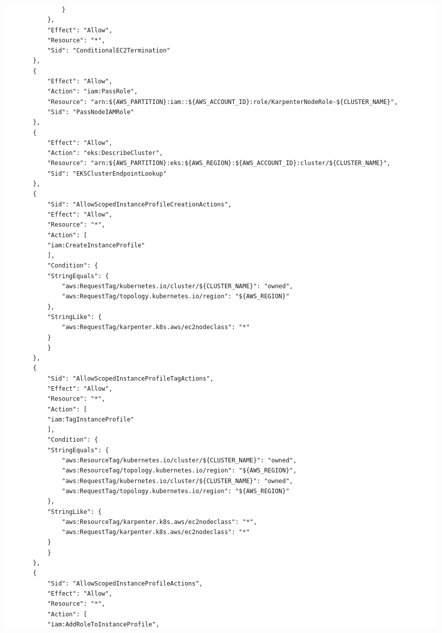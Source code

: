 ```
                }
            },
            "Effect": "Allow",
            "Resource": "*",
            "Sid": "ConditionalEC2Termination"
        },
        {
            "Effect": "Allow",
            "Action": "iam:PassRole",
            "Resource": "arn:${AWS_PARTITION}:iam::${AWS_ACCOUNT_ID}:role/KarpenterNodeRole-${CLUSTER_NAME}",
            "Sid": "PassNodeIAMRole"
        },
        {
            "Effect": "Allow",
            "Action": "eks:DescribeCluster",
            "Resource": "arn:${AWS_PARTITION}:eks:${AWS_REGION}:${AWS_ACCOUNT_ID}:cluster/${CLUSTER_NAME}",
            "Sid": "EKSClusterEndpointLookup"
        },
        {
            "Sid": "AllowScopedInstanceProfileCreationActions",
            "Effect": "Allow",
            "Resource": "*",
            "Action": [
            "iam:CreateInstanceProfile"
            ],
            "Condition": {
            "StringEquals": {
                "aws:RequestTag/kubernetes.io/cluster/${CLUSTER_NAME}": "owned",
                "aws:RequestTag/topology.kubernetes.io/region": "${AWS_REGION}"
            },
            "StringLike": {
                "aws:RequestTag/karpenter.k8s.aws/ec2nodeclass": "*"
            }
            }
        },
        {
            "Sid": "AllowScopedInstanceProfileTagActions",
            "Effect": "Allow",
            "Resource": "*",
            "Action": [
            "iam:TagInstanceProfile"
            ],
            "Condition": {
            "StringEquals": {
                "aws:ResourceTag/kubernetes.io/cluster/${CLUSTER_NAME}": "owned",
                "aws:ResourceTag/topology.kubernetes.io/region": "${AWS_REGION}",
                "aws:RequestTag/kubernetes.io/cluster/${CLUSTER_NAME}": "owned",
                "aws:RequestTag/topology.kubernetes.io/region": "${AWS_REGION}"
            },
            "StringLike": {
                "aws:ResourceTag/karpenter.k8s.aws/ec2nodeclass": "*",
                "aws:RequestTag/karpenter.k8s.aws/ec2nodeclass": "*"
            }
            }
        },
        {
            "Sid": "AllowScopedInstanceProfileActions",
            "Effect": "Allow",
            "Resource": "*",
            "Action": [
            "iam:AddRoleToInstanceProfile",
```